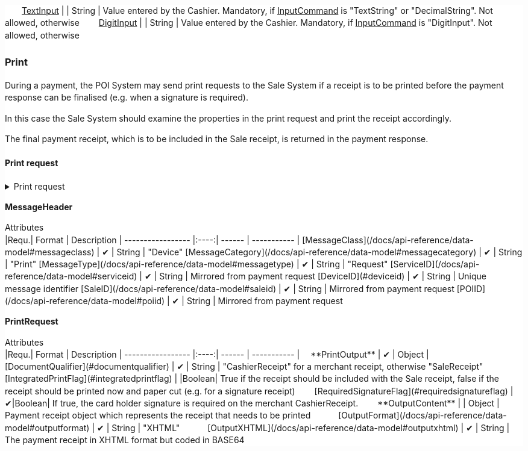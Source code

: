   [TextInput](#textinput)                     |    | String | Value entered by the Cashier. Mandatory, if [InputCommand](/docs/api-reference/data-model#inputcommand) is "TextString" or "DecimalString". Not allowed, otherwise
  [DigitInput](#digitinput)                   |    | String | Value entered by the Cashier. Mandatory, if [InputCommand](/docs/api-reference/data-model#inputcommand) is "DigitInput". Not allowed, otherwise


### Print

During a payment, the POI System may send print requests to the Sale System if a receipt is to be printed before the payment response can be finalised (e.g. when a signature is required).

In this case the Sale System should examine the properties in the print request and print the receipt accordingly. 

The final payment receipt, which is to be included in the Sale receipt, is returned in the payment response.

 
#### Print request

<details><summary>
Print request
</summary></details>

**MessageHeader**

<div style={{width:'240px'}}>Attributes</div>  |Requ.| Format | Description |
-----------------                         |:----:| ------ | ----------- |
[MessageClass](/docs/api-reference/data-model#messageclass)             | ✔ | String | "Device"
[MessageCategory](/docs/api-reference/data-model#messagecategory)       | ✔ | String | "Print"
[MessageType](/docs/api-reference/data-model#messagetype)               | ✔ | String | "Request"
[ServiceID](/docs/api-reference/data-model#serviceid)                   | ✔ | String | Mirrored from payment request
[DeviceID](#deviceid)                     | ✔ | String | Unique message identifier
[SaleID](/docs/api-reference/data-model#saleid)                         | ✔ | String | Mirrored from payment request
[POIID](/docs/api-reference/data-model#poiid)                           | ✔ | String | Mirrored from payment request

**PrintRequest**

<div style={{width:'240px'}}>Attributes</div>      |Requ.| Format  | Description |
-----------------                             |:----:| ------ | ----------- |
 **PrintOutput**                              | ✔ | Object | 
  [DocumentQualifier](#documentqualifier)     | ✔ | String | "CashierReceipt" for a merchant receipt, otherwise "SaleReceipt"
  [IntegratedPrintFlag](#integratedprintflag) |  |Boolean| True if the receipt should be included with the Sale receipt, false if the receipt should be printed now and paper cut (e.g. for a signature receipt)
  [RequiredSignatureFlag](#requiredsignatureflag) | ✔|Boolean| If true, the card holder signature is required on the merchant CashierReceipt.
  **OutputContent**                           |  | Object | Payment receipt object which represents the receipt that needs to be printed
   [OutputFormat](/docs/api-reference/data-model#outputformat)              | ✔ | String | "XHTML"  
   [OutputXHTML](/docs/api-reference/data-model#outputxhtml)                | ✔ | String | The payment receipt in XHTML format but coded in BASE64 
